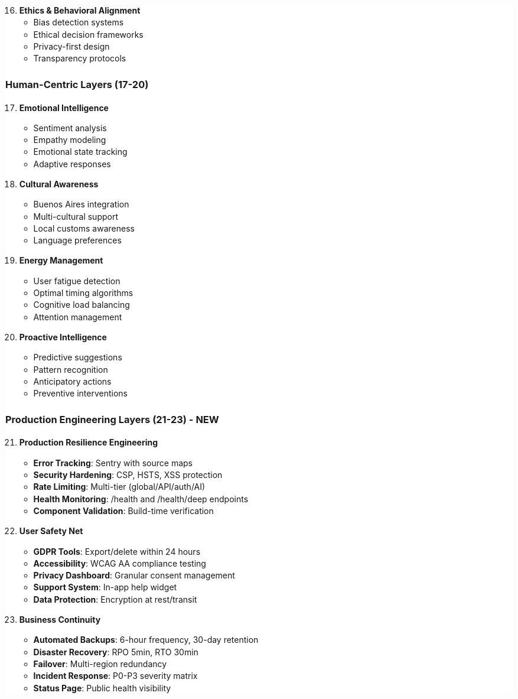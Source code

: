 16. **Ethics & Behavioral Alignment**
    - Bias detection systems
    - Ethical decision frameworks
    - Privacy-first design
    - Transparency protocols

### Human-Centric Layers (17-20)
17. **Emotional Intelligence**
    - Sentiment analysis
    - Empathy modeling
    - Emotional state tracking
    - Adaptive responses

18. **Cultural Awareness**
    - Buenos Aires integration
    - Multi-cultural support
    - Local customs awareness
    - Language preferences

19. **Energy Management**
    - User fatigue detection
    - Optimal timing algorithms
    - Cognitive load balancing
    - Attention management

20. **Proactive Intelligence**
    - Predictive suggestions
    - Pattern recognition
    - Anticipatory actions
    - Preventive interventions

### Production Engineering Layers (21-23) - NEW
21. **Production Resilience Engineering**
    - **Error Tracking**: Sentry with source maps
    - **Security Hardening**: CSP, HSTS, XSS protection
    - **Rate Limiting**: Multi-tier (global/API/auth/AI)
    - **Health Monitoring**: /health and /health/deep endpoints
    - **Component Validation**: Build-time verification

22. **User Safety Net**
    - **GDPR Tools**: Export/delete within 24 hours
    - **Accessibility**: WCAG AA compliance testing
    - **Privacy Dashboard**: Granular consent management
    - **Support System**: In-app help widget
    - **Data Protection**: Encryption at rest/transit

23. **Business Continuity**
    - **Automated Backups**: 6-hour frequency, 30-day retention
    - **Disaster Recovery**: RPO 5min, RTO 30min
    - **Failover**: Multi-region redundancy
    - **Incident Response**: P0-P3 severity matrix
    - **Status Page**: Public health visibility
